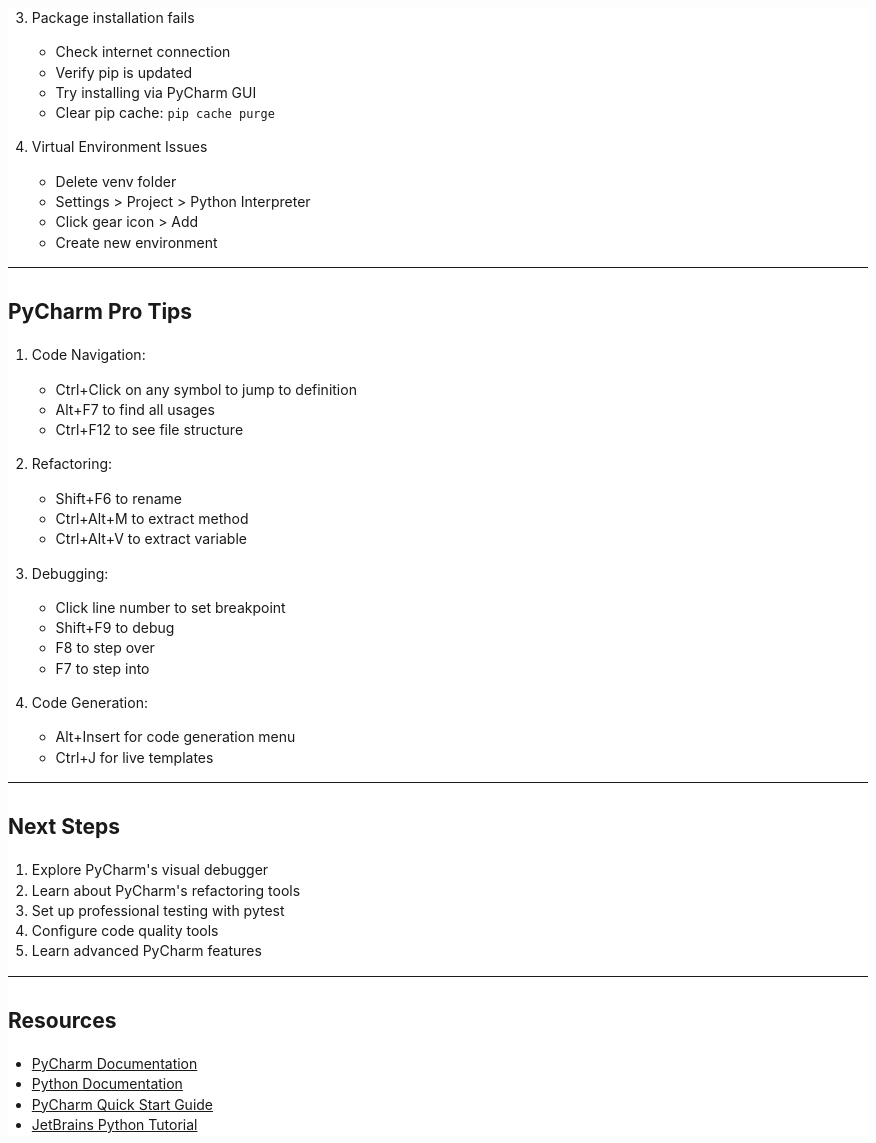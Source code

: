 3. Package installation fails
   - Check internet connection
   - Verify pip is updated
   - Try installing via PyCharm GUI
   - Clear pip cache: `pip cache purge`

4. Virtual Environment Issues
   - Delete venv folder
   - Settings > Project > Python Interpreter
   - Click gear icon > Add
   - Create new environment

---

## PyCharm Pro Tips

1. Code Navigation:
   - Ctrl+Click on any symbol to jump to definition
   - Alt+F7 to find all usages
   - Ctrl+F12 to see file structure

2. Refactoring:
   - Shift+F6 to rename
   - Ctrl+Alt+M to extract method
   - Ctrl+Alt+V to extract variable

3. Debugging:
   - Click line number to set breakpoint
   - Shift+F9 to debug
   - F8 to step over
   - F7 to step into

4. Code Generation:
   - Alt+Insert for code generation menu
   - Ctrl+J for live templates

---

## Next Steps

1. Explore PyCharm's visual debugger
2. Learn about PyCharm's refactoring tools
3. Set up professional testing with pytest
4. Configure code quality tools
5. Learn advanced PyCharm features

---

## Resources

- [PyCharm Documentation](https://www.jetbrains.com/pycharm/documentation/)
- [Python Documentation](https://docs.python.org/)
- [PyCharm Quick Start Guide](https://www.jetbrains.com/help/pycharm/quick-start-guide.html)
- [JetBrains Python Tutorial](https://www.jetbrains.com/help/pycharm/creating-and-running-your-first-python-project.html)
